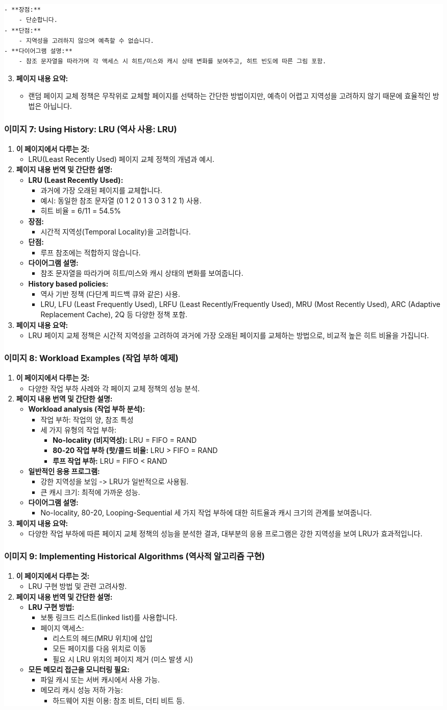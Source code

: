     - **장점:**
        - 단순합니다.
    - **단점:**
        - 지역성을 고려하지 않으며 예측할 수 없습니다.
    - **다이어그램 설명:**
        - 참조 문자열을 따라가며 각 액세스 시 히트/미스와 캐시 상태 변화를 보여주고, 히트 빈도에 따른 그림 포함.
3. **페이지 내용 요약:**
    
    - 랜덤 페이지 교체 정책은 무작위로 교체할 페이지를 선택하는 간단한 방법이지만, 예측이 어렵고 지역성을 고려하지 않기 때문에 효율적인 방법은 아닙니다.
    
      
    
### 이미지 7: Using History: LRU (역사 사용: LRU)
1. **이 페이지에서 다루는 것:**
    - LRU(Least Recently Used) 페이지 교체 정책의 개념과 예시.
2. **페이지 내용 번역 및 간단한 설명:**
    - **LRU (Least Recently Used):**
        - 과거에 가장 오래된 페이지를 교체합니다.
        - 예시: 동일한 참조 문자열 (0 1 2 0 1 3 0 3 1 2 1) 사용.
        - 히트 비율 = 6/11 = 54.5%
    - **장점:**
        - 시간적 지역성(Temporal Locality)을 고려합니다.
    - **단점:**
        - 루프 참조에는 적합하지 않습니다.
    - **다이어그램 설명:**
        - 참조 문자열을 따라가며 히트/미스와 캐시 상태의 변화를 보여줍니다.
    - **History based policies:**
        - 역사 기반 정책 (다단계 피드백 큐와 같은) 사용.
        - LRU, LFU (Least Frequently Used), LRFU (Least Recently/Frequently Used), MRU (Most Recently Used), ARC (Adaptive Replacement Cache), 2Q 등 다양한 정책 포함.
3. **페이지 내용 요약:**
    - LRU 페이지 교체 정책은 시간적 지역성을 고려하여 과거에 가장 오래된 페이지를 교체하는 방법으로, 비교적 높은 히트 비율을 가집니다.
### 이미지 8: Workload Examples (작업 부하 예제)
1. **이 페이지에서 다루는 것:**
    - 다양한 작업 부하 사례와 각 페이지 교체 정책의 성능 분석.
2. **페이지 내용 번역 및 간단한 설명:**
    - **Workload analysis (작업 부하 분석):**
        - 작업 부하: 작업의 양, 참조 특성
        - 세 가지 유형의 작업 부하:
            - **No-locality (비지역성):** LRU = FIFO = RAND
            - **80-20 작업 부하 (핫/콜드 비율:** LRU > FIFO = RAND
            - **루프 작업 부하:** LRU = FIFO < RAND
    - **일반적인 응용 프로그램:**
        - 강한 지역성을 보임 -> LRU가 일반적으로 사용됨.
        - 큰 캐시 크기: 최적에 가까운 성능.
    - **다이어그램 설명:**
        - No-locality, 80-20, Looping-Sequential 세 가지 작업 부하에 대한 히트율과 캐시 크기의 관계를 보여줍니다.
3. **페이지 내용 요약:**
    - 다양한 작업 부하에 따른 페이지 교체 정책의 성능을 분석한 결과, 대부분의 응용 프로그램은 강한 지역성을 보여 LRU가 효과적입니다.
### 이미지 9: Implementing Historical Algorithms (역사적 알고리즘 구현)
1. **이 페이지에서 다루는 것:**
    - LRU 구현 방법 및 관련 고려사항.
2. **페이지 내용 번역 및 간단한 설명:**
    - **LRU 구현 방법:**
        - 보통 링크드 리스트(linked list)를 사용합니다.
        - 페이지 액세스:
            - 리스트의 헤드(MRU 위치)에 삽입
            - 모든 페이지를 다음 위치로 이동
            - 필요 시 LRU 위치의 페이지 제거 (미스 발생 시)
    - **모든 메모리 접근을 모니터링 필요:**
        - 파일 캐시 또는 서버 캐시에서 사용 가능.
        - 메모리 캐시 성능 저하 가능:
            - 하드웨어 지원 이용: 참조 비트, 더티 비트 등.